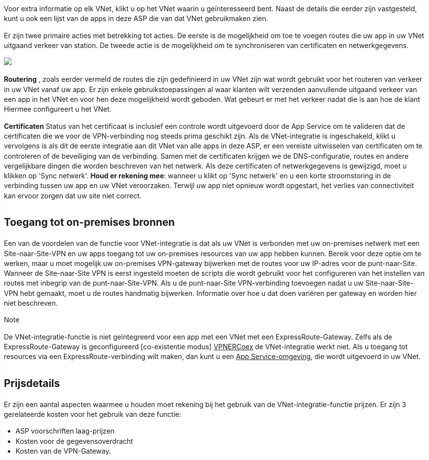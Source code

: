 Voor extra informatie op elk VNet, klikt u op het VNet waarin u geïnteresseerd bent. Naast de details die eerder zijn vastgesteld, kunt u ook een lijst van de apps in deze ASP die van dat VNet gebruikmaken zien. 

Er zijn twee primaire acties met betrekking tot acties. De eerste is de mogelijkheid om toe te voegen routes die uw app in uw VNet uitgaand verkeer van station. De tweede actie is de mogelijkheid om te synchroniseren van certificaten en netwerkgegevens.

![][7]

**Routering** , zoals eerder vermeld de routes die zijn gedefinieerd in uw VNet zijn wat wordt gebruikt voor het routeren van verkeer in uw VNet vanaf uw app. Er zijn enkele gebruikstoepassingen al waar klanten wilt verzenden aanvullende uitgaand verkeer van een app in het VNet en voor hen deze mogelijkheid wordt geboden. Wat gebeurt er met het verkeer nadat die is aan hoe de klant Hiermee configureert u het VNet. 

**Certificaten** Status van het certificaat is inclusief een controle wordt uitgevoerd door de App Service om te valideren dat de certificaten die we voor de VPN-verbinding nog steeds prima geschikt zijn. Als de VNet-integratie is ingeschakeld, klikt u vervolgens is als dit de eerste integratie aan dit VNet van alle apps in deze ASP, er een vereiste uitwisselen van certificaten om te controleren of de beveiliging van de verbinding. Samen met de certificaten krijgen we de DNS-configuratie, routes en andere vergelijkbare dingen die worden beschreven van het netwerk.
Als deze certificaten of netwerkgegevens is gewijzigd, moet u klikken op 'Sync netwerk'. **Houd er rekening mee**: wanneer u klikt op 'Sync netwerk' en u een korte stroomstoring in de verbinding tussen uw app en uw VNet veroorzaken. Terwijl uw app niet opnieuw wordt opgestart, het verlies van connectiviteit kan ervoor zorgen dat uw site niet correct. 

## <a name="accessing-on-premises-resources"></a>Toegang tot on-premises bronnen
Een van de voordelen van de functie voor VNet-integratie is dat als uw VNet is verbonden met uw on-premises netwerk met een Site-naar-Site-VPN en uw apps toegang tot uw on-premises resources van uw app hebben kunnen. Bereik voor deze optie om te werken, maar u moet mogelijk uw on-premises VPN-gateway bijwerken met de routes voor uw IP-adres voor de punt-naar-Site. Wanneer de Site-naar-Site VPN is eerst ingesteld moeten de scripts die wordt gebruikt voor het configureren van het instellen van routes met inbegrip van de punt-naar-Site-VPN. Als u de punt-naar-Site VPN-verbinding toevoegen nadat u uw Site-naar-Site-VPN hebt gemaakt, moet u de routes handmatig bijwerken. Informatie over hoe u dat doen variëren per gateway en worden hier niet beschreven. 

> [!NOTE]
> De VNet-integratie-functie is niet geïntegreerd voor een app met een VNet met een ExpressRoute-Gateway. Zelfs als de ExpressRoute-Gateway is geconfigureerd [co-existentie modus] [ VPNERCoex] de VNet-integratie werkt niet. Als u toegang tot resources via een ExpressRoute-verbinding wilt maken, dan kunt u een [App Service-omgeving][ASE], die wordt uitgevoerd in uw VNet.
> 
> 

## <a name="pricing-details"></a>Prijsdetails
Er zijn een aantal aspecten waarmee u houden moet rekening bij het gebruik van de VNet-integratie-functie prijzen. Er zijn 3 gerelateerde kosten voor het gebruik van deze functie:

* ASP voorschriften laag-prijzen
* Kosten voor de gegevensoverdracht
* Kosten van de VPN-Gateway.


[1]: ./media/web-sites-integrate-with-vnet/vnetint-upgradeplan.png
[2]: ./media/web-sites-integrate-with-vnet/vnetint-existingvnet.png
[3]: ./media/web-sites-integrate-with-vnet/vnetint-createvnet.png
[4]: ./media/web-sites-integrate-with-vnet/vnetint-howitworks.png
[5]: ./media/web-sites-integrate-with-vnet/vnetint-appmanage.png
[6]: ./media/web-sites-integrate-with-vnet/vnetint-aspmanage.png
[7]: ./media/web-sites-integrate-with-vnet/vnetint-aspmanagedetail.png
[8]: ./media/web-sites-integrate-with-vnet/vnetint-vnetp2s.png
[VNETOverview]: http://azure.microsoft.com/documentation/articles/virtual-networks-overview/ 
[AzurePortal]: http://portal.azure.com/
[ASPricing]: http://azure.microsoft.com/pricing/details/app-service/
[VNETPricing]: http://azure.microsoft.com/pricing/details/vpn-gateway/
[DataPricing]: http://azure.microsoft.com/pricing/details/data-transfers/
[V2VNETP2S]: http://azure.microsoft.com/documentation/articles/vpn-gateway-howto-point-to-site-rm-ps/
[ASEintro]: environment/intro.md
[ILBASE]: environment/create-ilb-ase.md
[V2VNETPortal]: ../vpn-gateway/vpn-gateway-howto-point-to-site-resource-manager-portal.md
[VPNERCoex]: ../expressroute/expressroute-howto-coexist-resource-manager.md
[ASE]: environment/intro.md